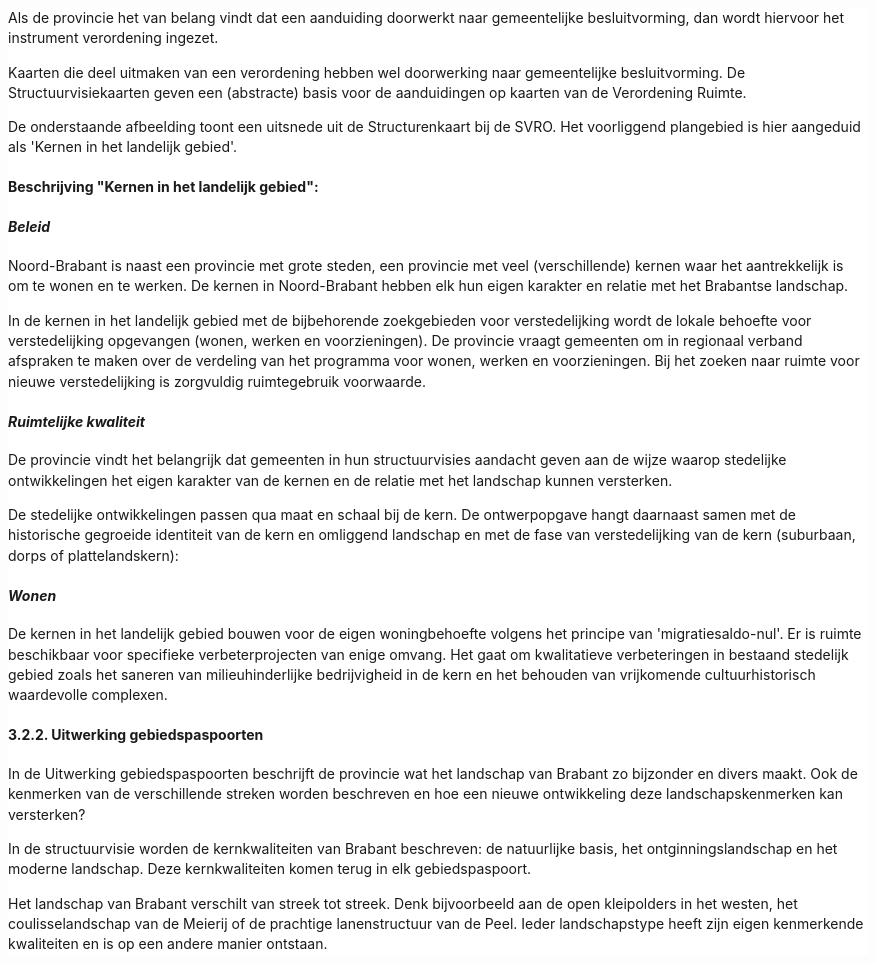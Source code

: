 Als de provincie het van belang vindt dat een aanduiding doorwerkt naar gemeentelijke besluitvorming, dan wordt hiervoor het instrument verordening ingezet.

Kaarten die deel uitmaken van een verordening hebben wel doorwerking naar gemeentelijke besluitvorming. De Structuurvisiekaarten geven een (abstracte) basis voor de aanduidingen op kaarten van de Verordening Ruimte.

De onderstaande afbeelding toont een uitsnede uit de Structurenkaart bij de SVRO. Het voorliggend plangebied is hier aangeduid als 'Kernen in het landelijk gebied'.

#### **Beschrijving "Kernen in het landelijk gebied":**

#### *Beleid*

Noord-Brabant is naast een provincie met grote steden, een provincie met veel (verschillende) kernen waar het aantrekkelijk is om te wonen en te werken. De kernen in Noord-Brabant hebben elk hun eigen karakter en relatie met het Brabantse landschap.

In de kernen in het landelijk gebied met de bijbehorende zoekgebieden voor verstedelijking wordt de lokale behoefte voor verstedelijking opgevangen (wonen, werken en voorzieningen). De provincie vraagt gemeenten om in regionaal verband afspraken te maken over de verdeling van het programma voor wonen, werken en voorzieningen. Bij het zoeken naar ruimte voor nieuwe verstedelijking is zorgvuldig ruimtegebruik voorwaarde.

#### *Ruimtelijke kwaliteit*

De provincie vindt het belangrijk dat gemeenten in hun structuurvisies aandacht geven aan de wijze waarop stedelijke ontwikkelingen het eigen karakter van de kernen en de relatie met het landschap kunnen versterken.

De stedelijke ontwikkelingen passen qua maat en schaal bij de kern. De ontwerpopgave hangt daarnaast samen met de historische gegroeide identiteit van de kern en omliggend landschap en met de fase van verstedelijking van de kern (suburbaan, dorps of plattelandskern):

#### *Wonen*

De kernen in het landelijk gebied bouwen voor de eigen woningbehoefte volgens het principe van 'migratiesaldo-nul'. Er is ruimte beschikbaar voor specifieke verbeterprojecten van enige omvang. Het gaat om kwalitatieve verbeteringen in bestaand stedelijk gebied zoals het saneren van milieuhinderlijke bedrijvigheid in de kern en het behouden van vrijkomende cultuurhistorisch waardevolle complexen.

#### <span id="page-17-0"></span>3.2.2. Uitwerking gebiedspaspoorten

In de Uitwerking gebiedspaspoorten beschrijft de provincie wat het landschap van Brabant zo bijzonder en divers maakt. Ook de kenmerken van de verschillende streken worden beschreven en hoe een nieuwe ontwikkeling deze landschapskenmerken kan versterken?

In de structuurvisie worden de kernkwaliteiten van Brabant beschreven: de natuurlijke basis, het ontginningslandschap en het moderne landschap. Deze kernkwaliteiten komen terug in elk gebiedspaspoort.

Het landschap van Brabant verschilt van streek tot streek. Denk bijvoorbeeld aan de open kleipolders in het westen, het coulisselandschap van de Meierij of de prachtige lanenstructuur van de Peel. Ieder landschapstype heeft zijn eigen kenmerkende kwaliteiten en is op een andere manier ontstaan.
